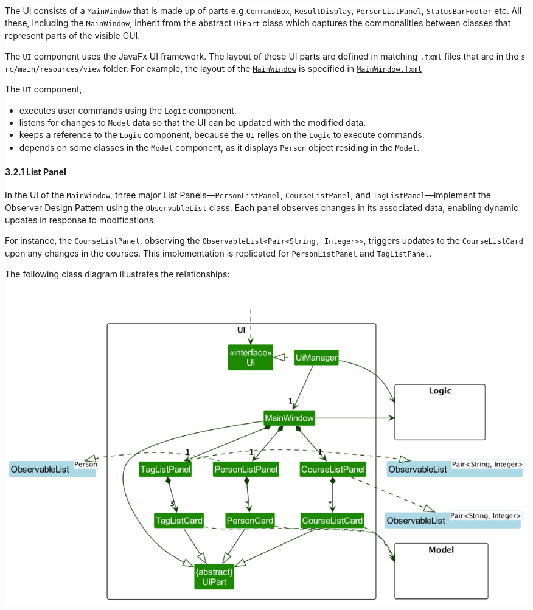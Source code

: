 The UI consists of a `MainWindow` that is made up of parts e.g.`CommandBox`, `ResultDisplay`, `PersonListPanel`, `StatusBarFooter` etc. All these, including the `MainWindow`, inherit from the abstract `UiPart` class which captures the commonalities between classes that represent parts of the visible GUI.

The `UI` component uses the JavaFx UI framework. The layout of these UI parts are defined in matching `.fxml` files that are in the `src/main/resources/view` folder. For example, the layout of the [`MainWindow`](https://github.com/AY2324S1-CS2103T-T17-4/tp/blob/master/src/main/java/seedu/address/ui/MainWindow.java) is specified in [`MainWindow.fxml`](https://github.com/AY2324S1-CS2103T-T17-4/tp/blob/master/src/main/resources/view/MainWindow.fxml)

The `UI` component,

* executes user commands using the `Logic` component.
* listens for changes to `Model` data so that the UI can be updated with the modified data.
* keeps a reference to the `Logic` component, because the `UI` relies on the `Logic` to execute commands.
* depends on some classes in the `Model` component, as it displays `Person` object residing in the `Model`.

#### 3.2.1 List Panel

In the UI of the `MainWindow`, three major List Panels—`PersonListPanel`, `CourseListPanel`, and `TagListPanel`—implement the Observer Design Pattern using the `ObservableList` class. 
Each panel observes changes in its associated data, enabling dynamic updates in response to modifications. 

For instance, the `CourseListPanel`, observing the `ObservableList<Pair<String, Integer>>`, triggers updates to the `CourseListCard` upon any changes in the courses.
This implementation is replicated for `PersonListPanel` and `TagListPanel`. 

The following class diagram illustrates the relationships:

![Panel Class Diagram](images/PanelClassDiagram.png)
